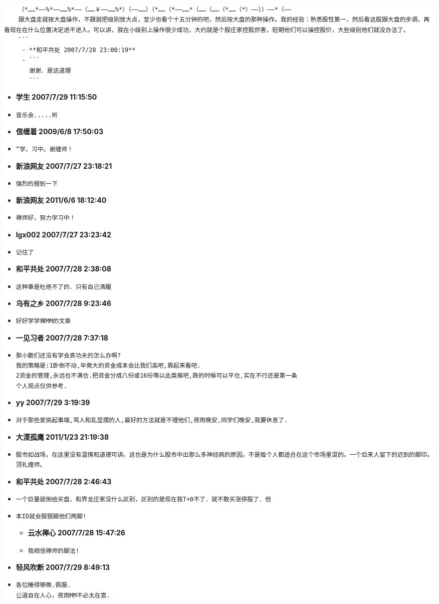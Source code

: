         （*……*――%*――……%*――（……￥――……%*）（――……）（*……（*――……*（……（……（*……（*）――））――*（――
        跟大盘走就按大盘操作，不跟就把级别放大点，至少也看个十五分钟的吧，然后按大盘的那种操作。我的经验：熟悉股性第一，然后看这股跟大盘的步调，再看现在在什么位置决定进不进入。可以讲，我在小级别上操作很少成功，大约就是个股庄家控股厉害，短期他们可以操控股价，大些级别他们就没办法了。
        ```
         - **和平共处 2007/7/28 23:00:19**
         - ```
           谢谢．是这道理
           ```
- **学生 2007/7/29 11:15:50**
- ```
  音乐会.....听
  ```
- **信缠着 2009/6/8 17:50:03**
- ```
  “学，习中。谢缠师！
  ```
- **新浪网友 2007/7/27 23:18:21**
- ```
  强烈的报到一下
  ```
- **新浪网友 2011/6/6 18:12:40**
- ```
  禅师好，努力学习中！
  ```
- **lgx002 2007/7/27 23:23:42**
- ```
  记住了
  ```
- **和平共处 2007/7/28 2:38:08**
- ```
  这种事是杜绝不了的．只有自己清醒
  ```
- **乌有之乡 2007/7/28 9:23:46**
- ```
  好好学学禅MM的文章
  ```
- **一见习者 2007/7/28 7:37:18**
- ```
  那小散们还没有学会真功夫的怎么办啊?
  我的策略是:1卧倒不动,毕竟大的资金成本会比我们高吧,靠起来看吧.
  2资金的管理,永远也不满仓.把资金分成八份或16份等以此类推吧,跌的时候可以平仓,实在不行还是第一条
  个人观点仅供参考.
  ```
- **yy 2007/7/29 3:19:39**
- ```
  对于那些爱挑起事端,骂人和乱显摆的人,最好的方法就是不理他们,夜雨晚安,同学们晚安,我要休息了.
  ```
- **大漠孤鹰 2011/1/23 21:19:38**
- ```
  股市如战场，在这里没有温情和道德可讲。这也是为什么股市中出那么多神经病的原因。不是每个人都适合在这个市场里混的。一个后来人留下的迟到的脚印。顶礼缠师。
  ```
- **和平共处 2007/7/28 2:46:43**
- ```
  一个巨量就倒给买盘，和界龙庄家没什么区别，区别的是现在我T+0不了．就不敢买涨停股了．但
  ```
- ```
  本ID就会狠狠踢他们两脚!
  ```
   - **云水禅心 2007/7/28 15:47:26**
   - ```
     我相信禅师的脚法!
     ```
- **轻风吹断 2007/7/29 8:49:13**
- ```
  各位睡得够晚.佩服.
  公道自在人心，夜雨MM不必太在意.